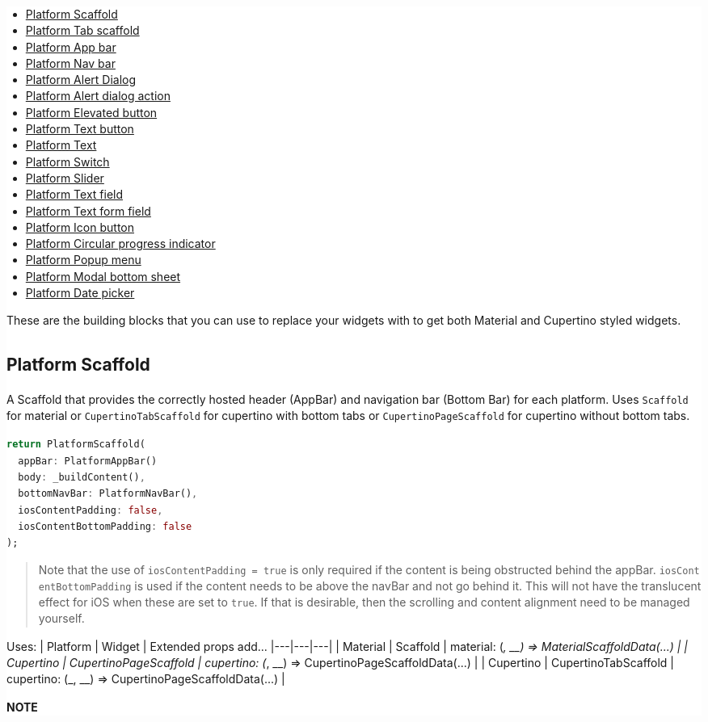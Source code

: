 - [Platform Scaffold](#platform-scaffold)
- [Platform Tab scaffold](#platform_tab_scaffold)
- [Platform App bar](#platform_app_bar)
- [Platform Nav bar](#platform_nav_bar)
- [Platform Alert Dialog](#platform_alert_dialog)
- [Platform Alert dialog action](#platform_alert_dialog_action)
- [Platform Elevated button](#platform_elevated_button)
- [Platform Text button](#platform_text_button)
- [Platform Text](#platform_text)
- [Platform Switch](#platform_switch)
- [Platform Slider](#platform_slider)
- [Platform Text field](#platform_text_field)
- [Platform Text form field ](#platform_text_form_field)
- [Platform Icon button](#platform_icon_button)
- [Platform Circular progress indicator](#platform_circular_progress_indicator)
- [Platform Popup menu](#platform_popup_menu)
- [Platform Modal bottom sheet](#platform_modal_bottom_sheet)
- [Platform Date picker](#platform_date_picker)

These are the building blocks that you can use to replace your widgets with to get both Material and Cupertino styled widgets. 

## Platform Scaffold  <a name="platform_scaffold"></a>

A Scaffold that provides the correctly hosted header (AppBar) and navigation bar (Bottom Bar) for each platform. Uses `Scaffold` for material or `CupertinoTabScaffold` for cupertino with bottom tabs or `CupertinoPageScaffold` for cupertino without bottom tabs.

```dart
return PlatformScaffold(
  appBar: PlatformAppBar()
  body: _buildContent(),
  bottomNavBar: PlatformNavBar(),
  iosContentPadding: false,
  iosContentBottomPadding: false
);
```

> Note that the use of `iosContentPadding = true` is only required if the content is being obstructed behind the appBar. `iosContentBottomPadding` is used if the content needs to be above the navBar and not go behind it. This will not have the translucent effect for iOS when these are set to `true`. If that is desirable, then the scrolling and content alignment need to be managed yourself.

Uses:
| Platform  | Widget  | Extended props add...
|---|---|---|
| Material | Scaffold | material: (_, __)  => MaterialScaffoldData(...) |
| Cupertino | CupertinoPageScaffold | cupertino: (_, __) => CupertinoPageScaffoldData(...) |
| Cupertino | CupertinoTabScaffold | cupertino: (_, __) => CupertinoPageScaffoldData(...) |

**NOTE**
